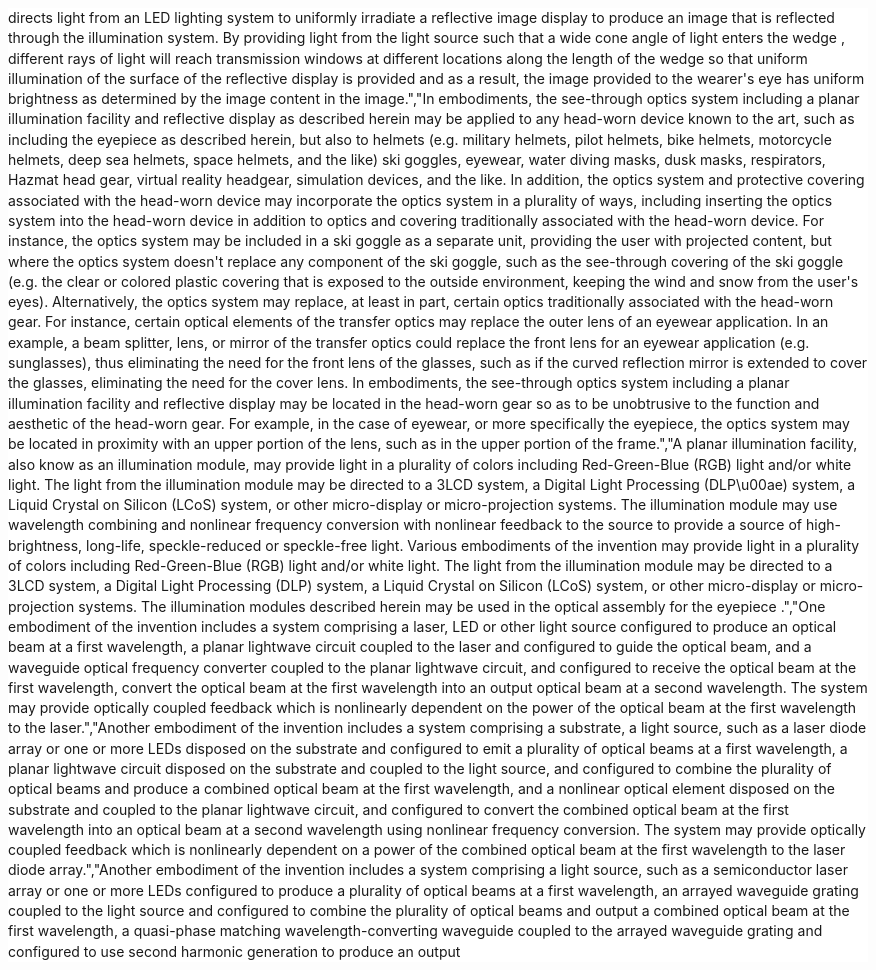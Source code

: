 directs light from an LED lighting system to uniformly irradiate a reflective image display to produce an image that is reflected through the illumination system. By providing light from the light source  such that a wide cone angle of light enters the wedge , different rays of light will reach transmission windows at different locations along the length of the wedge  so that uniform illumination of the surface of the reflective display  is provided and as a result, the image provided to the wearer's eye has uniform brightness as determined by the image content in the image.","In embodiments, the see-through optics system including a planar illumination facility  and reflective display  as described herein may be applied to any head-worn device known to the art, such as including the eyepiece as described herein, but also to helmets (e.g. military helmets, pilot helmets, bike helmets, motorcycle helmets, deep sea helmets, space helmets, and the like) ski goggles, eyewear, water diving masks, dusk masks, respirators, Hazmat head gear, virtual reality headgear, simulation devices, and the like. In addition, the optics system and protective covering associated with the head-worn device may incorporate the optics system in a plurality of ways, including inserting the optics system into the head-worn device in addition to optics and covering traditionally associated with the head-worn device. For instance, the optics system may be included in a ski goggle as a separate unit, providing the user with projected content, but where the optics system doesn't replace any component of the ski goggle, such as the see-through covering of the ski goggle (e.g. the clear or colored plastic covering that is exposed to the outside environment, keeping the wind and snow from the user's eyes). Alternatively, the optics system may replace, at least in part, certain optics traditionally associated with the head-worn gear. For instance, certain optical elements of the transfer optics  may replace the outer lens of an eyewear application. In an example, a beam splitter, lens, or mirror of the transfer optics  could replace the front lens for an eyewear application (e.g. sunglasses), thus eliminating the need for the front lens of the glasses, such as if the curved reflection mirror  is extended to cover the glasses, eliminating the need for the cover lens. In embodiments, the see-through optics system including a planar illumination facility  and reflective display  may be located in the head-worn gear so as to be unobtrusive to the function and aesthetic of the head-worn gear. For example, in the case of eyewear, or more specifically the eyepiece, the optics system may be located in proximity with an upper portion of the lens, such as in the upper portion of the frame.","A planar illumination facility, also know as an illumination module, may provide light in a plurality of colors including Red-Green-Blue (RGB) light and\/or white light. The light from the illumination module may be directed to a 3LCD system, a Digital Light Processing (DLP\u00ae) system, a Liquid Crystal on Silicon (LCoS) system, or other micro-display or micro-projection systems. The illumination module may use wavelength combining and nonlinear frequency conversion with nonlinear feedback to the source to provide a source of high-brightness, long-life, speckle-reduced or speckle-free light. Various embodiments of the invention may provide light in a plurality of colors including Red-Green-Blue (RGB) light and\/or white light. The light from the illumination module may be directed to a 3LCD system, a Digital Light Processing (DLP) system, a Liquid Crystal on Silicon (LCoS) system, or other micro-display or micro-projection systems. The illumination modules described herein may be used in the optical assembly for the eyepiece .","One embodiment of the invention includes a system comprising a laser, LED or other light source configured to produce an optical beam at a first wavelength, a planar lightwave circuit coupled to the laser and configured to guide the optical beam, and a waveguide optical frequency converter coupled to the planar lightwave circuit, and configured to receive the optical beam at the first wavelength, convert the optical beam at the first wavelength into an output optical beam at a second wavelength. The system may provide optically coupled feedback which is nonlinearly dependent on the power of the optical beam at the first wavelength to the laser.","Another embodiment of the invention includes a system comprising a substrate, a light source, such as a laser diode array or one or more LEDs disposed on the substrate and configured to emit a plurality of optical beams at a first wavelength, a planar lightwave circuit disposed on the substrate and coupled to the light source, and configured to combine the plurality of optical beams and produce a combined optical beam at the first wavelength, and a nonlinear optical element disposed on the substrate and coupled to the planar lightwave circuit, and configured to convert the combined optical beam at the first wavelength into an optical beam at a second wavelength using nonlinear frequency conversion. The system may provide optically coupled feedback which is nonlinearly dependent on a power of the combined optical beam at the first wavelength to the laser diode array.","Another embodiment of the invention includes a system comprising a light source, such as a semiconductor laser array or one or more LEDs configured to produce a plurality of optical beams at a first wavelength, an arrayed waveguide grating coupled to the light source and configured to combine the plurality of optical beams and output a combined optical beam at the first wavelength, a quasi-phase matching wavelength-converting waveguide coupled to the arrayed waveguide grating and configured to use second harmonic generation to produce an output